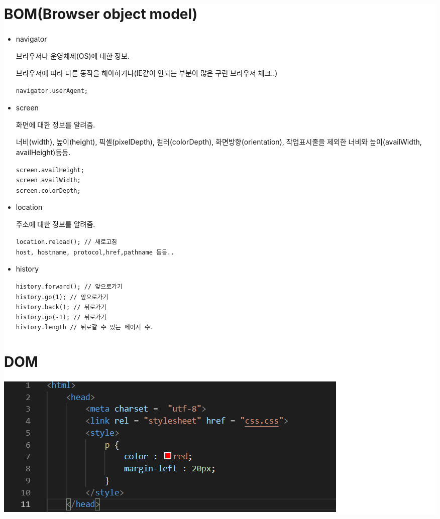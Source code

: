 

<h1>BOM(Browser object model)</h1>

- navigator

  브라우저나 운영체제(OS)에 대한 정보.

  브라우저에 따라 다른 동작을 해야하거나(IE같이 안되는 부분이 많은 구린 브라우저 체크..)

  ```
  navigator.userAgent;
  ```


- screen

  화면에 대한 정보를 알려줌.

  너비(width), 높이(height), 픽셀(pixelDepth), 컬러(colorDepth), 화면방향(orientation), 작업표시줄을 제외한 너비와 높이(availWidth, availHeight)등등.

  ```
  screen.availHeight;
  screen availWidth;
  screen.colorDepth;
  ```

- location 

  주소에 대한 정보를 알려줌.

  ```
  location.reload(); // 새로고침
  host, hostname, protocol,href,pathname 등등..
  ```

- history

  ```
  history.forward(); // 앞으로가기
  history.go(1); // 앞으로가기
  history.back(); // 뒤로가기
  history.go(-1); // 뒤로가기
  history.length // 뒤로갈 수 있는 페이지 수.
  ```

<h1>DOM

</h1>

![사진 보면서 파악하자.](https://github.com/JUNWOO45/TIL/blob/master/pic/DOM.png)
